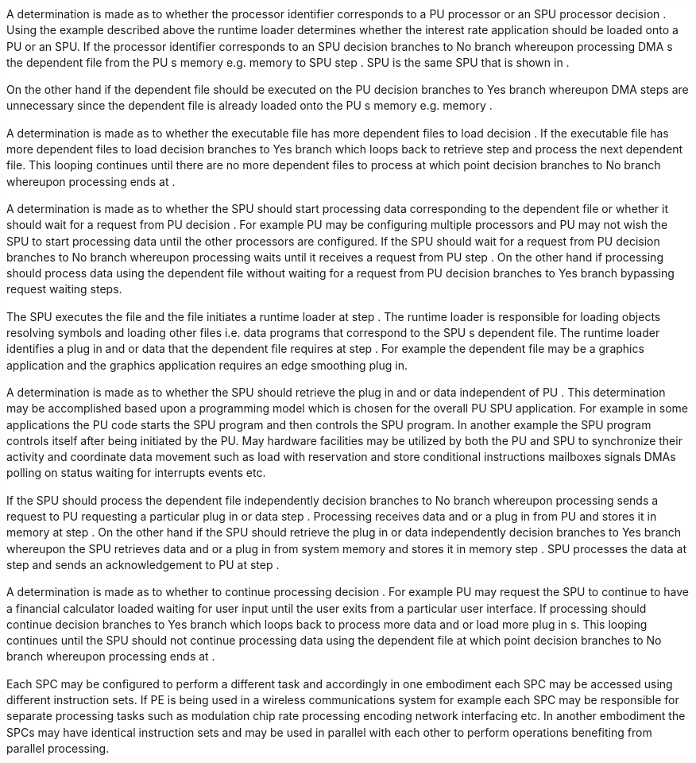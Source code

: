 A determination is made as to whether the processor identifier corresponds to a PU processor or an SPU processor decision . Using the example described above the runtime loader determines whether the interest rate application should be loaded onto a PU or an SPU. If the processor identifier corresponds to an SPU decision branches to No branch whereupon processing DMA s the dependent file from the PU s memory e.g. memory to SPU step . SPU is the same SPU that is shown in .

On the other hand if the dependent file should be executed on the PU decision branches to Yes branch whereupon DMA steps are unnecessary since the dependent file is already loaded onto the PU s memory e.g. memory .

A determination is made as to whether the executable file has more dependent files to load decision . If the executable file has more dependent files to load decision branches to Yes branch which loops back to retrieve step and process the next dependent file. This looping continues until there are no more dependent files to process at which point decision branches to No branch whereupon processing ends at .

A determination is made as to whether the SPU should start processing data corresponding to the dependent file or whether it should wait for a request from PU decision . For example PU may be configuring multiple processors and PU may not wish the SPU to start processing data until the other processors are configured. If the SPU should wait for a request from PU decision branches to No branch whereupon processing waits until it receives a request from PU step . On the other hand if processing should process data using the dependent file without waiting for a request from PU decision branches to Yes branch bypassing request waiting steps.

The SPU executes the file and the file initiates a runtime loader at step . The runtime loader is responsible for loading objects resolving symbols and loading other files i.e. data programs that correspond to the SPU s dependent file. The runtime loader identifies a plug in and or data that the dependent file requires at step . For example the dependent file may be a graphics application and the graphics application requires an edge smoothing plug in.

A determination is made as to whether the SPU should retrieve the plug in and or data independent of PU . This determination may be accomplished based upon a programming model which is chosen for the overall PU SPU application. For example in some applications the PU code starts the SPU program and then controls the SPU program. In another example the SPU program controls itself after being initiated by the PU. May hardware facilities may be utilized by both the PU and SPU to synchronize their activity and coordinate data movement such as load with reservation and store conditional instructions mailboxes signals DMAs polling on status waiting for interrupts events etc.

If the SPU should process the dependent file independently decision branches to No branch whereupon processing sends a request to PU requesting a particular plug in or data step . Processing receives data and or a plug in from PU and stores it in memory at step . On the other hand if the SPU should retrieve the plug in or data independently decision branches to Yes branch whereupon the SPU retrieves data and or a plug in from system memory and stores it in memory step . SPU processes the data at step and sends an acknowledgement to PU at step .

A determination is made as to whether to continue processing decision . For example PU may request the SPU to continue to have a financial calculator loaded waiting for user input until the user exits from a particular user interface. If processing should continue decision branches to Yes branch which loops back to process more data and or load more plug in s. This looping continues until the SPU should not continue processing data using the dependent file at which point decision branches to No branch whereupon processing ends at .

Each SPC may be configured to perform a different task and accordingly in one embodiment each SPC may be accessed using different instruction sets. If PE is being used in a wireless communications system for example each SPC may be responsible for separate processing tasks such as modulation chip rate processing encoding network interfacing etc. In another embodiment the SPCs may have identical instruction sets and may be used in parallel with each other to perform operations benefiting from parallel processing.
